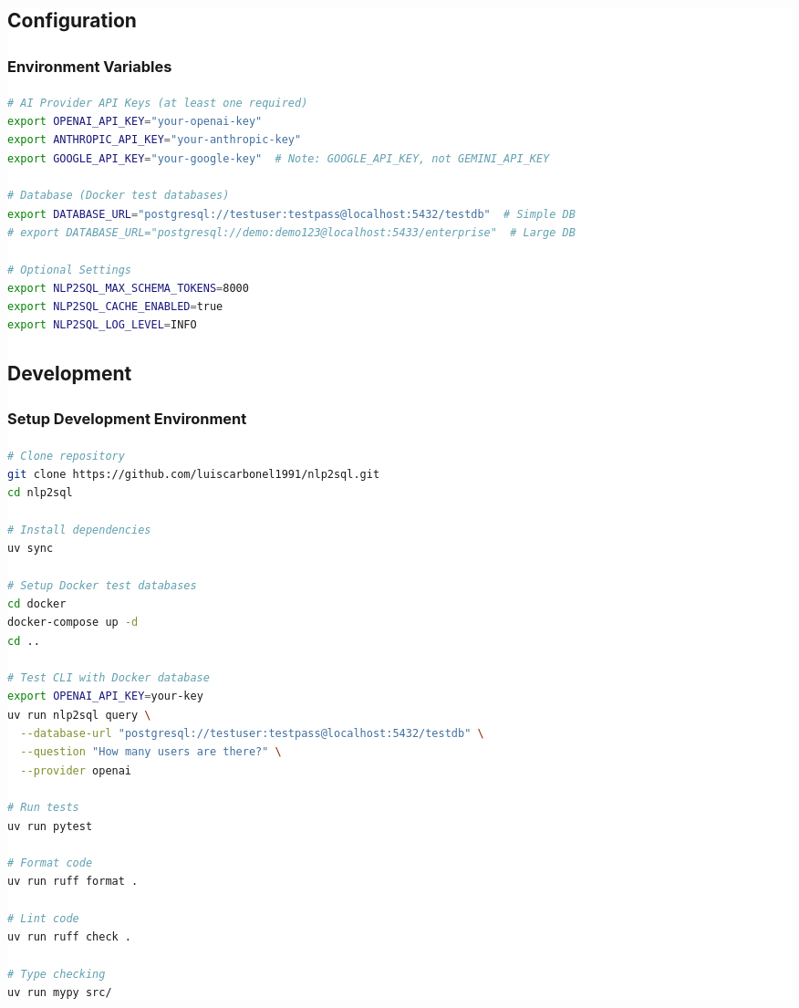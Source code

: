 ## Configuration

### Environment Variables

```bash
# AI Provider API Keys (at least one required)
export OPENAI_API_KEY="your-openai-key"
export ANTHROPIC_API_KEY="your-anthropic-key"
export GOOGLE_API_KEY="your-google-key"  # Note: GOOGLE_API_KEY, not GEMINI_API_KEY

# Database (Docker test databases)
export DATABASE_URL="postgresql://testuser:testpass@localhost:5432/testdb"  # Simple DB
# export DATABASE_URL="postgresql://demo:demo123@localhost:5433/enterprise"  # Large DB

# Optional Settings
export NLP2SQL_MAX_SCHEMA_TOKENS=8000
export NLP2SQL_CACHE_ENABLED=true
export NLP2SQL_LOG_LEVEL=INFO
```

## Development

### Setup Development Environment

```bash
# Clone repository
git clone https://github.com/luiscarbonel1991/nlp2sql.git
cd nlp2sql

# Install dependencies
uv sync

# Setup Docker test databases
cd docker
docker-compose up -d
cd ..

# Test CLI with Docker database
export OPENAI_API_KEY=your-key
uv run nlp2sql query \
  --database-url "postgresql://testuser:testpass@localhost:5432/testdb" \
  --question "How many users are there?" \
  --provider openai

# Run tests
uv run pytest

# Format code
uv run ruff format .

# Lint code
uv run ruff check .

# Type checking
uv run mypy src/
```
